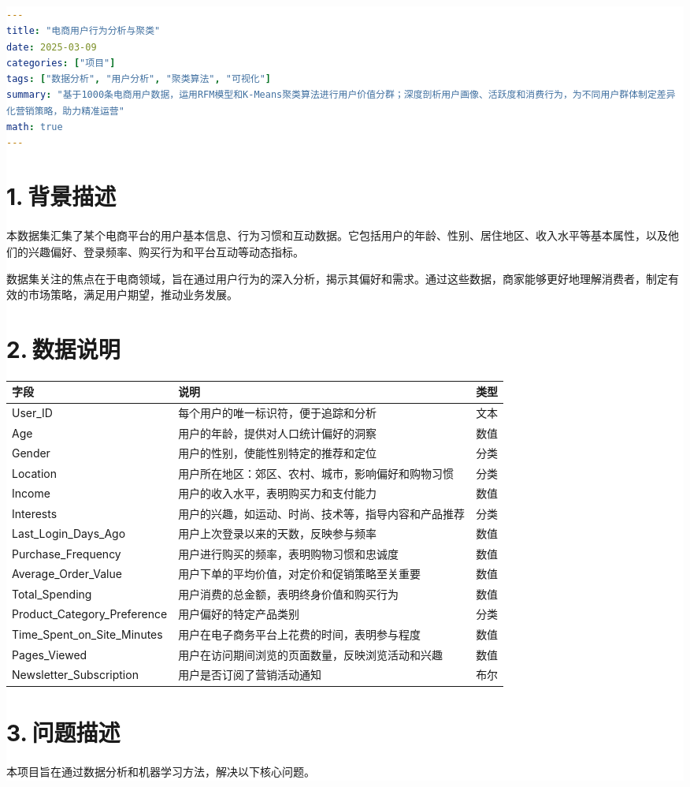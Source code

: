 ```yaml
---
title: "电商用户行为分析与聚类"
date: 2025-03-09
categories: ["项目"]
tags: ["数据分析", "用户分析", "聚类算法", "可视化"]
summary: "基于1000条电商用户数据，运用RFM模型和K-Means聚类算法进行用户价值分群；深度剖析用户画像、活跃度和消费行为，为不同用户群体制定差异化营销策略，助力精准运营"
math: true
---
```


# 1. 背景描述

本数据集汇集了某个电商平台的用户基本信息、行为习惯和互动数据。它包括用户的年龄、性别、居住地区、收入水平等基本属性，以及他们的兴趣偏好、登录频率、购买行为和平台互动等动态指标。
 
数据集关注的焦点在于电商领域，旨在通过用户行为的深入分析，揭示其偏好和需求。通过这些数据，商家能够更好地理解消费者，制定有效的市场策略，满足用户期望，推动业务发展。

# 2. 数据说明

| 字段 | 说明 | 类型 |
|:------|:------|:------|
| User_ID | 每个用户的唯一标识符，便于追踪和分析 | 文本 |
| Age | 用户的年龄，提供对人口统计偏好的洞察 | 数值 |
| Gender | 用户的性别，使能性别特定的推荐和定位 | 分类 |
| Location | 用户所在地区：郊区、农村、城市，影响偏好和购物习惯 | 分类 |
| Income | 用户的收入水平，表明购买力和支付能力 | 数值 |
| Interests | 用户的兴趣，如运动、时尚、技术等，指导内容和产品推荐 | 分类 |
| Last_Login_Days_Ago | 用户上次登录以来的天数，反映参与频率 | 数值 |
| Purchase_Frequency | 用户进行购买的频率，表明购物习惯和忠诚度 | 数值 |
| Average_Order_Value | 用户下单的平均价值，对定价和促销策略至关重要 | 数值 |
| Total_Spending | 用户消费的总金额，表明终身价值和购买行为 | 数值 |
| Product_Category_Preference | 用户偏好的特定产品类别 | 分类 |
| Time_Spent_on_Site_Minutes | 用户在电子商务平台上花费的时间，表明参与程度 | 数值 |
| Pages_Viewed | 用户在访问期间浏览的页面数量，反映浏览活动和兴趣 | 数值 |
| Newsletter_Subscription | 用户是否订阅了营销活动通知 | 布尔 |

# 3. 问题描述

本项目旨在通过数据分析和机器学习方法，解决以下核心问题。
